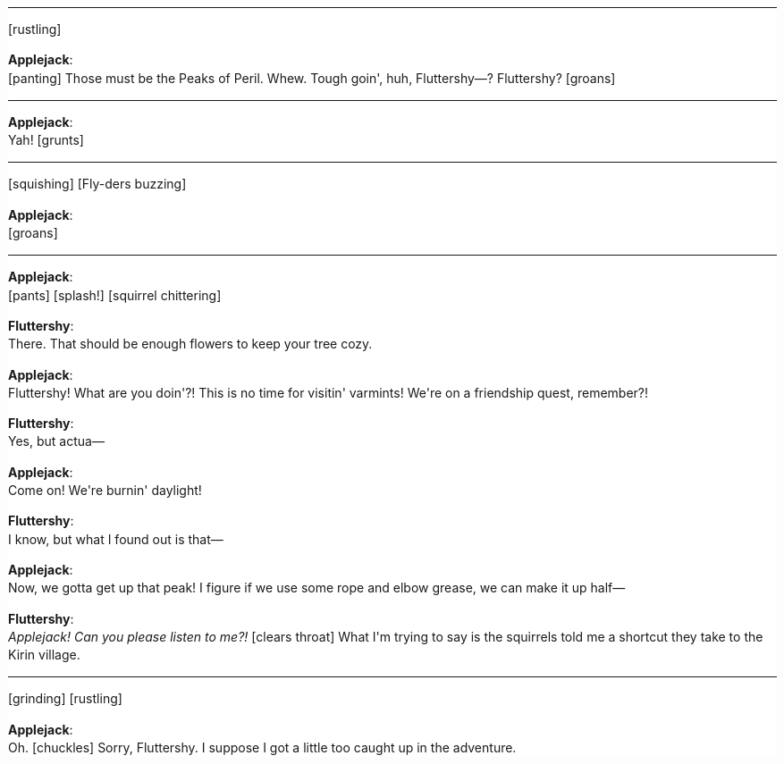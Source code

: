 ***

[rustling]

**Applejack**:  
[panting] Those must be the Peaks of Peril. Whew. Tough goin', huh, Fluttershy—? Fluttershy? [groans]

***

**Applejack**:  
Yah! [grunts]

***

[squishing]
[Fly-ders buzzing]

**Applejack**:  
[groans]

***

**Applejack**:  
[pants]
[splash!]
[squirrel chittering]

**Fluttershy**:  
There. That should be enough flowers to keep your tree cozy.

**Applejack**:  
Fluttershy! What are you doin'?! This is no time for visitin' varmints! We're on a friendship quest, remember?!

**Fluttershy**:  
Yes, but actua—

**Applejack**:  
Come on! We're burnin' daylight!

**Fluttershy**:  
I know, but what I found out is that—

**Applejack**:  
Now, we gotta get up that peak! I figure if we use some rope and elbow grease, we can make it up half—

**Fluttershy**:  
*Applejack! Can you please listen to me?!* [clears throat] What I'm trying to say is the squirrels told me a shortcut they take to the Kirin village.

***

[grinding]
[rustling]

**Applejack**:  
Oh. [chuckles] Sorry, Fluttershy. I suppose I got a little too caught up in the adventure.

